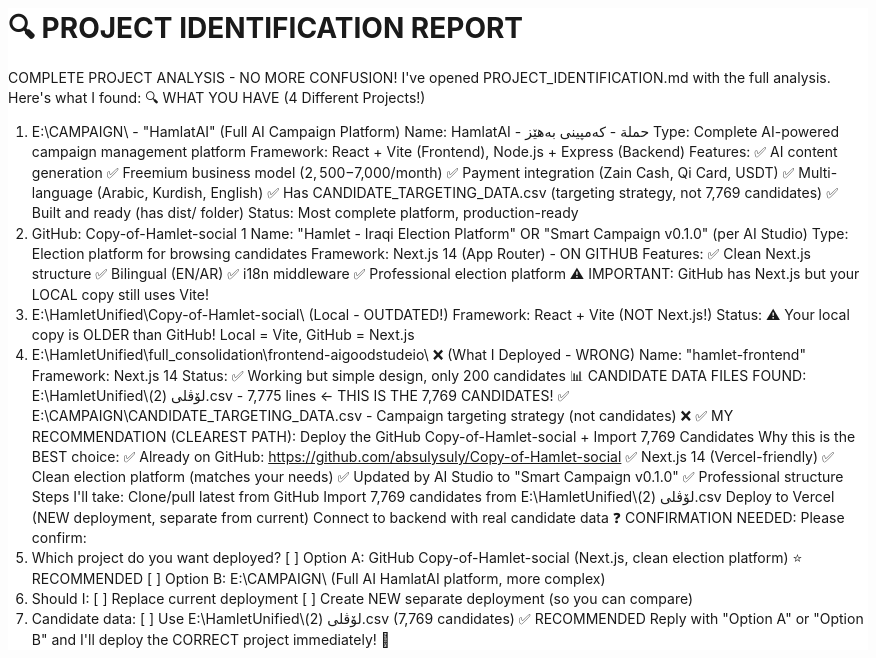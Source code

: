 # 🔍 PROJECT IDENTIFICATION REPORT
COMPLETE PROJECT ANALYSIS - NO MORE CONFUSION!
I've opened PROJECT_IDENTIFICATION.md with the full analysis. Here's what I found:
🔍 WHAT YOU HAVE (4 Different Projects!)
1. E:\CAMPAIGN\ - "HamlatAI" (Full AI Campaign Platform)
Name: HamlatAI - حملة - کەمپینی بەهێز
Type: Complete AI-powered campaign management platform
Framework: React + Vite (Frontend), Node.js + Express (Backend)
Features:
✅ AI content generation
✅ Freemium business model ($2,500-$7,000/month)
✅ Payment integration (Zain Cash, Qi Card, USDT)
✅ Multi-language (Arabic, Kurdish, English)
✅ Has CANDIDATE_TARGETING_DATA.csv (targeting strategy, not 7,769 candidates)
✅ Built and ready (has dist/ folder)
Status: Most complete platform, production-ready
2. GitHub: Copy-of-Hamlet-social 1
Name: "Hamlet - Iraqi Election Platform" OR "Smart Campaign v0.1.0" (per AI Studio)
Type: Election platform for browsing candidates
Framework: Next.js 14 (App Router) - ON GITHUB
Features:
✅ Clean Next.js structure
✅ Bilingual (EN/AR)
✅ i18n middleware
✅ Professional election platform
⚠️ IMPORTANT: GitHub has Next.js but your LOCAL copy still uses Vite!
3. E:\HamletUnified\Copy-of-Hamlet-social\ (Local - OUTDATED!)
Framework: React + Vite (NOT Next.js!)
Status: ⚠️ Your local copy is OLDER than GitHub!
Local = Vite, GitHub = Next.js
4. E:\HamletUnified\full_consolidation\frontend-aigoodstudeio\ ❌ (What I Deployed - WRONG)
Name: "hamlet-frontend"
Framework: Next.js 14
Status: ✅ Working but simple design, only 200 candidates
📊 CANDIDATE DATA FILES FOUND:
E:\HamletUnified\لۆڤلی (2).csv - 7,775 lines ← THIS IS THE 7,769 CANDIDATES! ✅
E:\CAMPAIGN\CANDIDATE_TARGETING_DATA.csv - Campaign targeting strategy (not candidates) ❌
✅ MY RECOMMENDATION (CLEAREST PATH):
Deploy the GitHub Copy-of-Hamlet-social + Import 7,769 Candidates
Why this is the BEST choice:
✅ Already on GitHub: https://github.com/absulysuly/Copy-of-Hamlet-social
✅ Next.js 14 (Vercel-friendly)
✅ Clean election platform (matches your needs)
✅ Updated by AI Studio to "Smart Campaign v0.1.0"
✅ Professional structure
Steps I'll take:
Clone/pull latest from GitHub
Import 7,769 candidates from E:\HamletUnified\لۆڤلی (2).csv
Deploy to Vercel (NEW deployment, separate from current)
Connect to backend with real candidate data
❓ CONFIRMATION NEEDED:
Please confirm:
1. Which project do you want deployed?
[ ] Option A: GitHub Copy-of-Hamlet-social (Next.js, clean election platform) ⭐ RECOMMENDED
[ ] Option B: E:\CAMPAIGN\ (Full AI HamlatAI platform, more complex)
2. Should I:
[ ] Replace current deployment
[ ] Create NEW separate deployment (so you can compare)
3. Candidate data:
[ ] Use E:\HamletUnified\لۆڤلی (2).csv (7,769 candidates) ✅ RECOMMENDED
Reply with "Option A" or "Option B" and I'll deploy the CORRECT project immediately! 🚀  